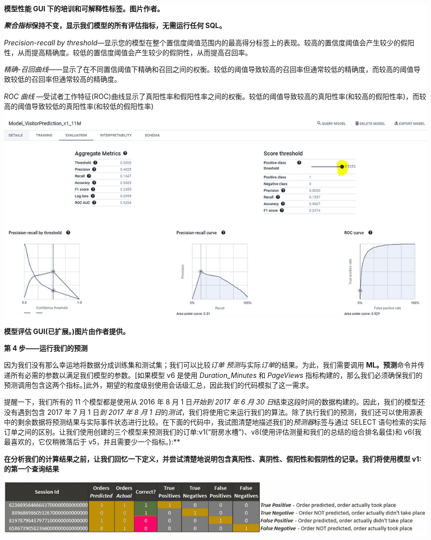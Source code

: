**模型性能 GUI 下的培训和可解释性标签。图片作者。**

***聚合指标*保持不变，显示我们模型的所有评估指标，无需运行任何 SQL。**

*Precision-recall by threshold*—显示您的模型在整个置信度阈值范围内的最高得分标签上的表现。较高的置信度阈值会产生较少的假阳性，从而提高精确度。较低的置信度阈值会产生较少的假阴性，从而提高召回率。

*精确-召回曲线*——显示了在不同置信阈值下精确和召回之间的权衡。较低的阈值导致较高的召回率但通常较低的精确度，而较高的阈值导致较低的召回率但通常较高的精确度。

*ROC 曲线* —受试者工作特征(ROC)曲线显示了真阳性率和假阳性率之间的权衡。较低的阈值导致较高的真阳性率(和较高的假阳性率)，而较高的阈值导致较低的真阳性率(和较低的假阳性率)

![](img/616bc9c1806c2068135658944d7bd047.png)

**模型评估 GUI(已扩展。)图片由作者提供。**

**第 4 步——运行我们的预测**

因为我们没有那么幸运地将数据分成训练集和测试集；我们可以比较*订单* *预测*与实际*订单*的结果。为此，我们需要调用 **ML。预测**命令并传递所有必需的参数以满足我们模型的参数。[如果模型 v6 是使用 *Duration_Minutes* 和 *PageViews* 指标构建的，那么我们必须确保我们的预测调用包含这两个指标。]此外，期望的粒度级别使用会话级汇总，因此我们的代码模拟了这一需求。

提醒一下，我们所有的 11 个模型都是使用从 2016 年 8 月 1 日*开始到 2017 年 6 月 30 日*结束这段时间的数据构建的。因此，我们的模型还没有遇到包含 2017 年 7 月 1 日*到 2017 年 8 月 1 日*的*测试*，我们将使用它来运行我们的算法。除了执行我们的预测，我们还可以使用源表中的剩余数据将预测结果与实际事件状态进行比较。在下面的代码中，我试图清楚地描述我们的*预测器*标签与通过 SELECT 语句检索的实际订单之间的区别。让我们使用创建的三个模型来预测我们的订单:v1(“厨房水槽”)、v8(使用评估测量和我们的总结的组合排名最佳)和 v6(我最喜欢的，它仅稍微落后于 v5，并且需要少一个指标。):**

**在分析我们的计算结果之前，让我们回忆一下定义，并尝试清楚地说明包含真阳性、真阴性、假阳性和假阴性的记录。我们将使用模型 **v1:** 的第一个查询结果**

**![](img/2367b704dfcc6348a8760de3e56d3f7c.png)**
